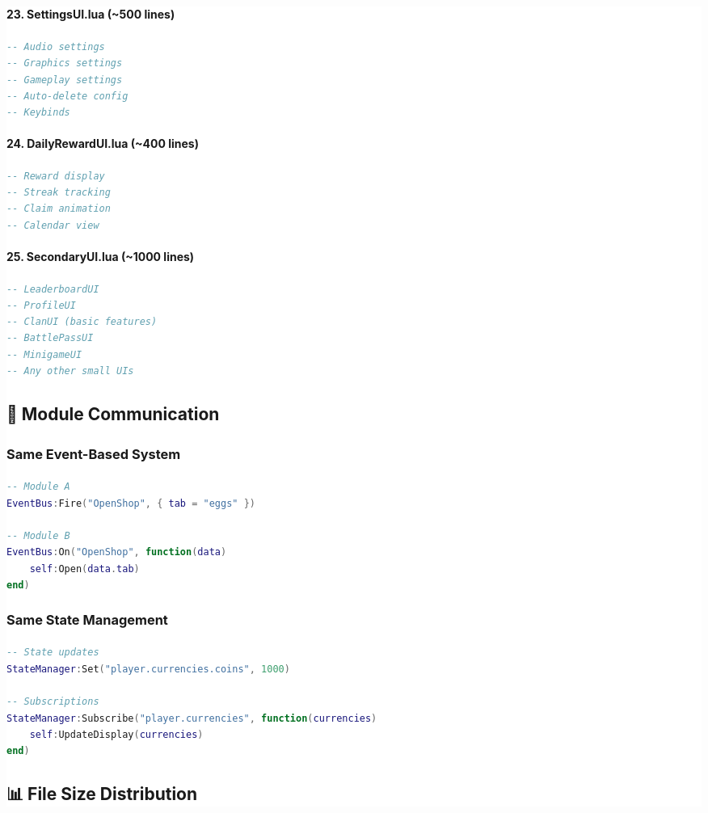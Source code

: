 #### 23. SettingsUI.lua (~500 lines)
```lua
-- Audio settings
-- Graphics settings
-- Gameplay settings
-- Auto-delete config
-- Keybinds
```

#### 24. DailyRewardUI.lua (~400 lines)
```lua
-- Reward display
-- Streak tracking
-- Claim animation
-- Calendar view
```

#### 25. SecondaryUI.lua (~1000 lines)
```lua
-- LeaderboardUI
-- ProfileUI
-- ClanUI (basic features)
-- BattlePassUI
-- MinigameUI
-- Any other small UIs
```

## 🔄 Module Communication

### Same Event-Based System
```lua
-- Module A
EventBus:Fire("OpenShop", { tab = "eggs" })

-- Module B
EventBus:On("OpenShop", function(data)
    self:Open(data.tab)
end)
```

### Same State Management
```lua
-- State updates
StateManager:Set("player.currencies.coins", 1000)

-- Subscriptions
StateManager:Subscribe("player.currencies", function(currencies)
    self:UpdateDisplay(currencies)
end)
```

## 📊 File Size Distribution
